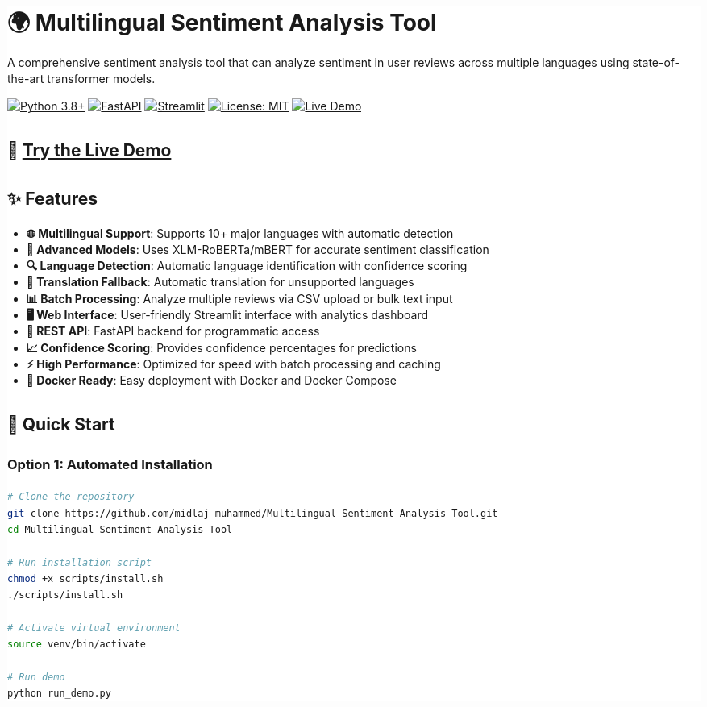 # 🌍 Multilingual Sentiment Analysis Tool

A comprehensive sentiment analysis tool that can analyze sentiment in user reviews across multiple languages using state-of-the-art transformer models.

[![Python 3.8+](https://img.shields.io/badge/python-3.8+-blue.svg)](https://www.python.org/downloads/)
[![FastAPI](https://img.shields.io/badge/FastAPI-0.100+-green.svg)](https://fastapi.tiangolo.com/)
[![Streamlit](https://img.shields.io/badge/Streamlit-1.25+-red.svg)](https://streamlit.io/)
[![License: MIT](https://img.shields.io/badge/License-MIT-yellow.svg)](https://opensource.org/licenses/MIT)
[![Live Demo](https://img.shields.io/badge/🚀_Live_Demo-Streamlit-FF4B4B.svg)](https://multilingual-sentiment-analysis.streamlit.app/)

## 🚀 **[Try the Live Demo](https://multilingual-sentiment-analysis.streamlit.app/)**

## ✨ Features

- **🌐 Multilingual Support**: Supports 10+ major languages with automatic detection
- **🤖 Advanced Models**: Uses XLM-RoBERTa/mBERT for accurate sentiment classification
- **🔍 Language Detection**: Automatic language identification with confidence scoring
- **🔄 Translation Fallback**: Automatic translation for unsupported languages
- **📊 Batch Processing**: Analyze multiple reviews via CSV upload or bulk text input
- **🖥️ Web Interface**: User-friendly Streamlit interface with analytics dashboard
- **🚀 REST API**: FastAPI backend for programmatic access
- **📈 Confidence Scoring**: Provides confidence percentages for predictions
- **⚡ High Performance**: Optimized for speed with batch processing and caching
- **🐳 Docker Ready**: Easy deployment with Docker and Docker Compose

## 🚀 Quick Start

### Option 1: Automated Installation

```bash
# Clone the repository
git clone https://github.com/midlaj-muhammed/Multilingual-Sentiment-Analysis-Tool.git
cd Multilingual-Sentiment-Analysis-Tool

# Run installation script
chmod +x scripts/install.sh
./scripts/install.sh

# Activate virtual environment
source venv/bin/activate

# Run demo
python run_demo.py
```
